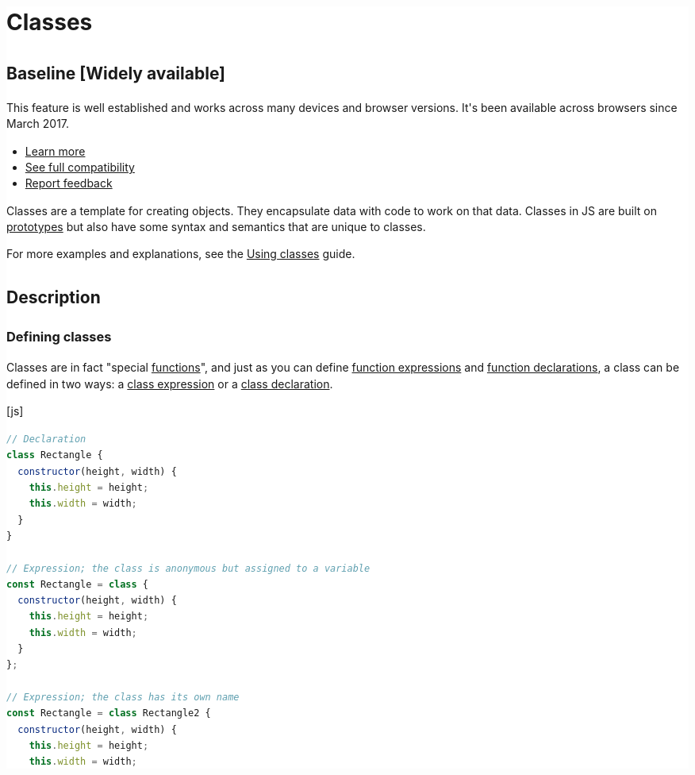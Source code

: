 Classes
=======

Baseline [Widely available]
--------------------------------------

 
This feature is well established and works across many devices and
browser versions. It's been available across browsers since March 2017.

-   [Learn
    more](https://developer.mozilla.org/en-US/blog/baseline-evolution-on-mdn/)
-   [See full compatibility](#browser_compatibility)
-   [Report
    feedback](https://survey.alchemer.com/s3/7634825/MDN-baseline-feedback?page=%2Fen-US%2Fdocs%2FWeb%2FJavaScript%2FReference%2FClasses&level=high)


 
Classes are a template for creating objects. They encapsulate data with
code to work on that data. Classes in JS are built on
[prototypes](https://developer.mozilla.org/en-US/docs/Web/JavaScript/Inheritance_and_the_prototype_chain)
but also have some syntax and semantics that are unique to classes.

For more examples and explanations, see the [Using
classes](https://developer.mozilla.org/en-US/docs/Web/JavaScript/Guide/Using_classes)
guide.


 
Description
-----------


 
### Defining classes 

 
Classes are in fact \"special [functions](functions)\", and just as you
can define [function expressions](operators/function) and [function
declarations](statements/function), a class can be defined in two ways:
a [class expression](operators/class) or a [class
declaration](statements/class).

 
 
[js]


```js
// Declaration
class Rectangle {
  constructor(height, width) {
    this.height = height;
    this.width = width;
  }
}

// Expression; the class is anonymous but assigned to a variable
const Rectangle = class {
  constructor(height, width) {
    this.height = height;
    this.width = width;
  }
};

// Expression; the class has its own name
const Rectangle = class Rectangle2 {
  constructor(height, width) {
    this.height = height;
    this.width = width;
```